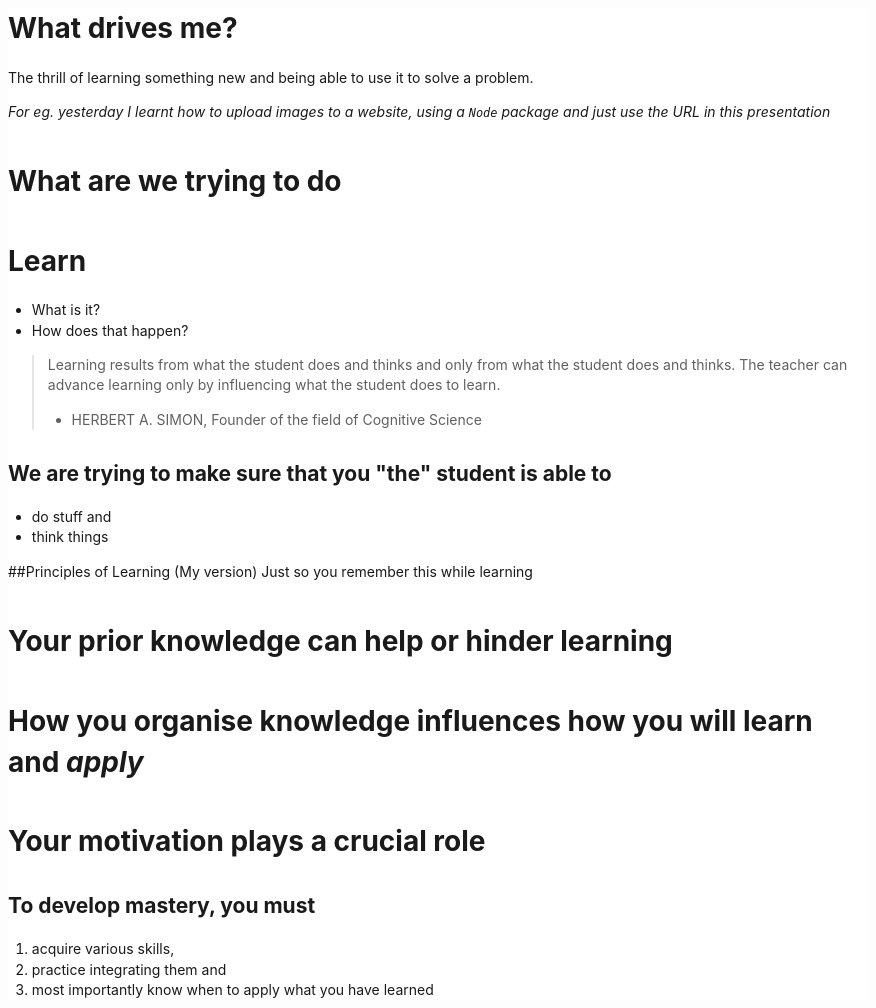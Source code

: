 
# What drives me?
The thrill of learning something new and being able to use it to solve a problem. 

*For eg. yesterday I learnt how to upload images to a website, using a `Node` package and just use the URL in this presentation*




# What are we trying to do


# Learn
- What is it?
- How does that happen? 


> Learning results from what the student does and thinks and only from what the student does and thinks. The teacher can advance learning only by influencing what the student does to learn.
> - HERBERT A. SIMON, Founder of the field of Cognitive Science


## We are trying to make sure that you "the" student is able to 
- do stuff and 
- think things




##Principles of Learning (My version)
Just so you remember this while learning


# Your prior knowledge can help or hinder learning


# How you organise knowledge influences how you will learn and *apply*


# Your motivation plays a crucial role


## To develop mastery, you must 
1. acquire various skills, 
2. practice integrating them and 
3. most importantly know when to apply what you have learned
 
